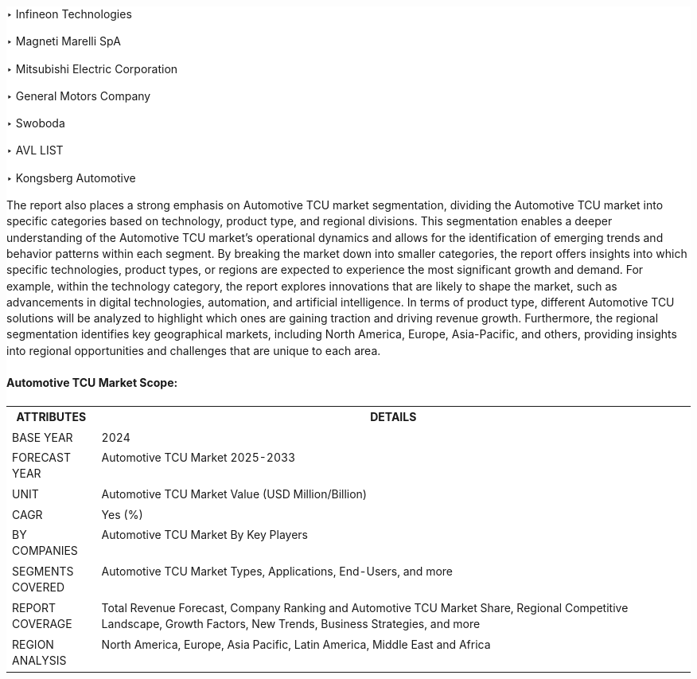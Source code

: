 ‣ Infineon Technologies

‣ Magneti Marelli SpA

‣ Mitsubishi Electric Corporation

‣ General Motors Company

‣ Swoboda

‣ AVL LIST

‣ Kongsberg Automotive

The report also places a strong emphasis on Automotive TCU market segmentation, dividing the Automotive TCU market into specific categories based on technology, product type, and regional divisions. This segmentation enables a deeper understanding of the Automotive TCU market’s operational dynamics and allows for the identification of emerging trends and behavior patterns within each segment. By breaking the market down into smaller categories, the report offers insights into which specific technologies, product types, or regions are expected to experience the most significant growth and demand. For example, within the technology category, the report explores innovations that are likely to shape the market, such as advancements in digital technologies, automation, and artificial intelligence. In terms of product type, different Automotive TCU solutions will be analyzed to highlight which ones are gaining traction and driving revenue growth. Furthermore, the regional segmentation identifies key geographical markets, including North America, Europe, Asia-Pacific, and others, providing insights into regional opportunities and challenges that are unique to each area.

<h4>Automotive TCU Market Scope:</h4>
<table>
<tr>
<th>ATTRIBUTES</th>
<th>DETAILS</th>
</tr>
<tr>
<td>BASE YEAR</td>
<td>2024</td>
</tr>
<tr>
<td>FORECAST YEAR</td>
<td>Automotive TCU Market 2025-2033</td>
</tr>
<tr>
<td>UNIT</td>
<td>Automotive TCU Market Value (USD Million/Billion)</td>
<tr>
<td>CAGR</td>
<td>Yes (%)</td>
</tr>
</tr>
<tr>
<td>BY COMPANIES</td>
<td>Automotive TCU Market By Key Players</td>
</tr>
<tr>
<td>SEGMENTS COVERED</td>
<td>Automotive TCU Market Types, Applications, End-Users, and more</td>
</tr>
<tr>
<td>REPORT COVERAGE</td>
<td>Total Revenue Forecast, Company Ranking and Automotive TCU Market Share, Regional Competitive Landscape, Growth Factors, New Trends, Business Strategies, and more</td>
</tr>
<tr>
<td>REGION ANALYSIS</td>
<td>North America, Europe, Asia Pacific, Latin America, Middle East and Africa</td>
</tr>
</table>
